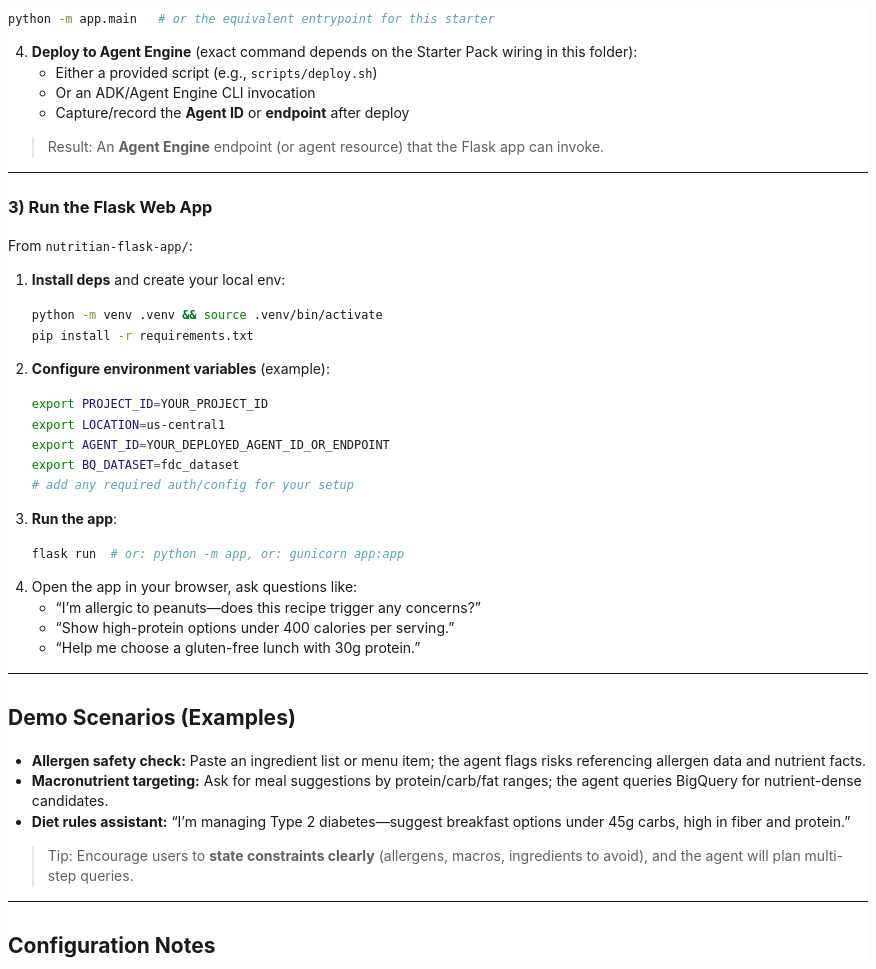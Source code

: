    ```bash
   python -m app.main   # or the equivalent entrypoint for this starter
   ```
4. **Deploy to Agent Engine** (exact command depends on the Starter Pack wiring in this folder):
   - Either a provided script (e.g., `scripts/deploy.sh`)
   - Or an ADK/Agent Engine CLI invocation
   - Capture/record the **Agent ID** or **endpoint** after deploy

> Result: An **Agent Engine** endpoint (or agent resource) that the Flask app can invoke.

---

### 3) Run the Flask Web App

From `nutritian-flask-app/`:

1. **Install deps** and create your local env:
   ```bash
   python -m venv .venv && source .venv/bin/activate
   pip install -r requirements.txt
   ```
2. **Configure environment variables** (example):
   ```bash
   export PROJECT_ID=YOUR_PROJECT_ID
   export LOCATION=us-central1
   export AGENT_ID=YOUR_DEPLOYED_AGENT_ID_OR_ENDPOINT
   export BQ_DATASET=fdc_dataset
   # add any required auth/config for your setup
   ```
3. **Run the app**:
   ```bash
   flask run  # or: python -m app, or: gunicorn app:app
   ```
4. Open the app in your browser, ask questions like:
   - “I’m allergic to peanuts—does this recipe trigger any concerns?”
   - “Show high-protein options under 400 calories per serving.”
   - “Help me choose a gluten-free lunch with 30g protein.”

---

## Demo Scenarios (Examples)

- **Allergen safety check:** Paste an ingredient list or menu item; the agent flags risks referencing allergen data and nutrient facts.
- **Macronutrient targeting:** Ask for meal suggestions by protein/carb/fat ranges; the agent queries BigQuery for nutrient-dense candidates.
- **Diet rules assistant:** “I’m managing Type 2 diabetes—suggest breakfast options under 45g carbs, high in fiber and protein.”

> Tip: Encourage users to **state constraints clearly** (allergens, macros, ingredients to avoid), and the agent will plan multi-step queries.

---

## Configuration Notes
